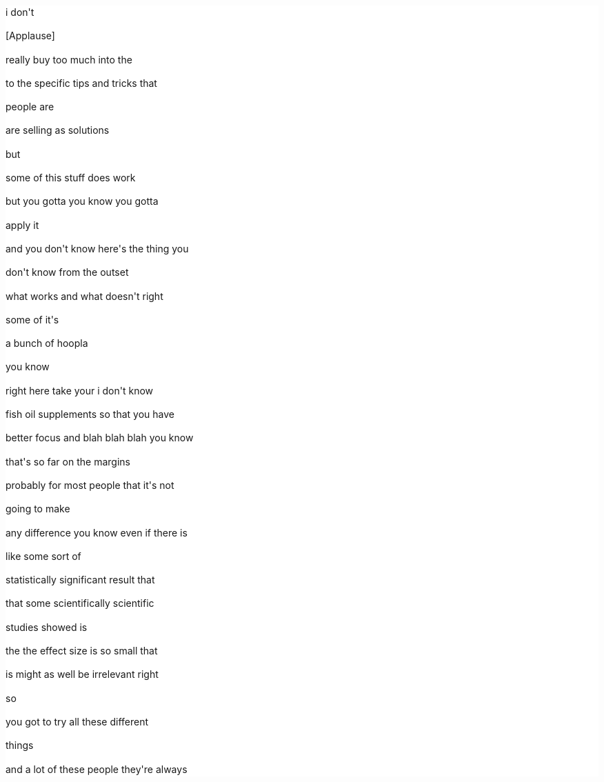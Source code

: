 i don&#39;t

[Applause]

really buy too much into the

to the specific tips and tricks that

people are

are selling as solutions

but

some of this stuff does work

but you gotta you know you gotta

apply it

and you don&#39;t know here&#39;s the thing you

don&#39;t know from the outset

what works and what doesn&#39;t right

some of it&#39;s

a bunch of hoopla

you know

right here take your i don&#39;t know

fish oil supplements so that you have

better focus and blah blah blah you know

that&#39;s so far on the margins

probably for most people that it&#39;s not

going to make

any difference you know even if there is

like some sort of

statistically significant result that

that some scientifically scientific

studies showed is

the the effect size is so small that

is might as well be irrelevant right

so

you got to try all these different

things

and a lot of these people they&#39;re always
